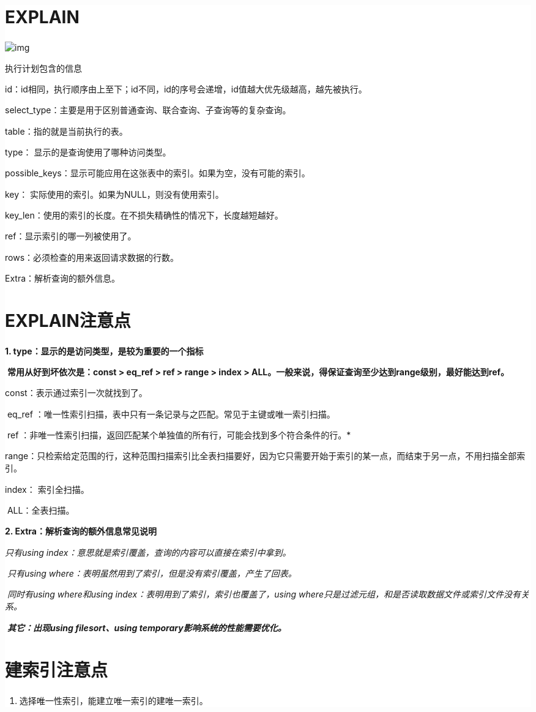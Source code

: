 # EXPLAIN



![img](https://upload-images.jianshu.io/upload_images/15137491-1319cdb99110cf84.png?imageMogr2/auto-orient/strip|imageView2/2/w/730)

执行计划包含的信息 

 id：id相同，执行顺序由上至下；id不同，id的序号会递增，id值越大优先级越高，越先被执行。

select_type：主要是用于区别普通查询、联合查询、子查询等的复杂查询。

 table：指的就是当前执行的表。

type： 显示的是查询使用了哪种访问类型。

possible_keys：显示可能应用在这张表中的索引。如果为空，没有可能的索引。

key： 实际使用的索引。如果为NULL，则没有使用索引。

key_len：使用的索引的长度。在不损失精确性的情况下，长度越短越好。

 ref：显示索引的哪一列被使用了。

rows：必须检查的用来返回请求数据的行数。

Extra：解析查询的额外信息。

# EXPLAIN注意点

**1. type：显示的是访问类型，是较为重要的一个指标**

​    **常用从好到坏依次是：const > eq_ref > ref > range > index > ALL。一般来说，得保证查询至少达到range级别，最好能达到ref。**

  const：表示通过索引一次就找到了。

​    eq_ref ：唯一性索引扫描，表中只有一条记录与之匹配。常见于主键或唯一索引扫描。

​    ref ：非唯一性索引扫描，返回匹配某个单独值的所有行，可能会找到多个符合条件的行。*

​    range：只检索给定范围的行，这种范围扫描索引比全表扫描要好，因为它只需要开始于索引的某一点，而结束于另一点，不用扫描全部索引。

   index： 索引全扫描。

​    ALL：全表扫描。

**2. Extra：解析查询的额外信息常见说明**

 *只有using index：意思就是索引覆盖，查询的内容可以直接在索引中拿到。*

​    *只有using where：表明虽然用到了索引，但是没有索引覆盖，产生了回表。*

​    *同时有using where和using index：表明用到了索引，索引也覆盖了，using where只是过滤元组，和是否读取数据文件或索引文件没有关系。*

​    ***其它：出现using filesort、using temporary影响系统的性能需要优化。***

# 建索引注意点

1. 选择唯一性索引，能建立唯一索引的建唯一索引。
